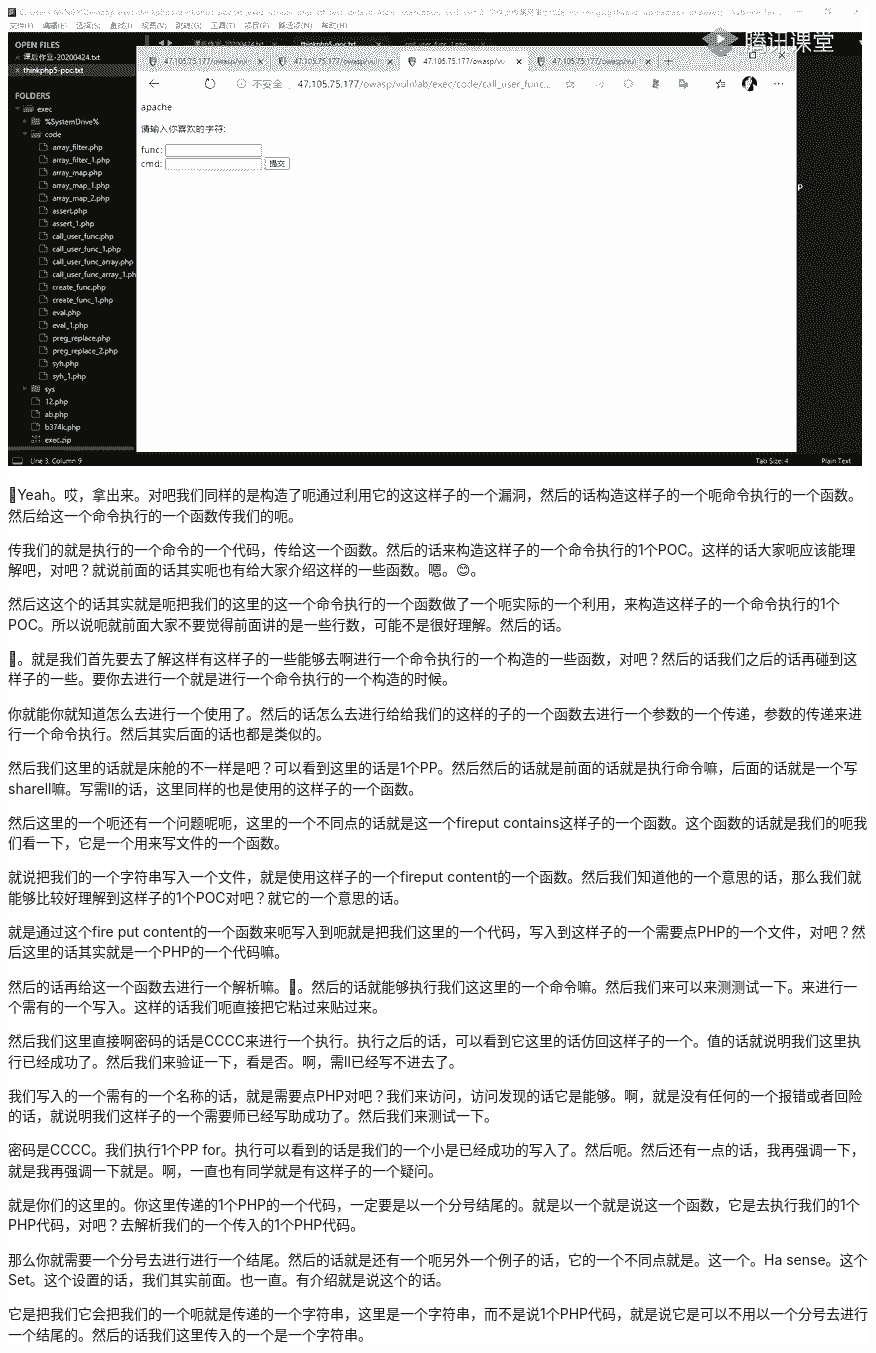 

![](img/387fcb49d1b6b142c1b008b876d7aae2_74.png)

🤧Yeah。哎，拿出来。对吧我们同样的是构造了呃通过利用它的这这样子的一个漏洞，然后的话构造这样子的一个呃命令执行的一个函数。然后给这一个命令执行的一个函数传我们的呃。

传我们的就是执行的一个命令的一个代码，传给这一个函数。然后的话来构造这样子的一个命令执行的1个POC。这样的话大家呃应该能理解吧，对吧？就说前面的话其实呃也有给大家介绍这样的一些函数。嗯。😊。

然后这这个的话其实就是呃把我们的这里的这一个命令执行的一个函数做了一个呃实际的一个利用，来构造这样子的一个命令执行的1个POC。所以说呃就前面大家不要觉得前面讲的是一些行数，可能不是很好理解。然后的话。

🤧。就是我们首先要去了解这样有这样子的一些能够去啊进行一个命令执行的一个构造的一些函数，对吧？然后的话我们之后的话再碰到这样子的一些。要你去进行一个就是进行一个命令执行的一个构造的时候。

你就能你就知道怎么去进行一个使用了。然后的话怎么去进行给给我们的这样的子的一个函数去进行一个参数的一个传递，参数的传递来进行一个命令执行。然后其实后面的话也都是类似的。

然后我们这里的话就是床舱的不一样是吧？可以看到这里的话是1个PP。然后然后的话就是前面的话就是执行命令嘛，后面的话就是一个写 sharell嘛。写需ll的话，这里同样的也是使用的这样子的一个函数。

然后这里的一个呃还有一个问题呢呃，这里的一个不同点的话就是这一个fireput contains这样子的一个函数。这个函数的话就是我们的呃我们看一下，它是一个用来写文件的一个函数。

就说把我们的一个字符串写入一个文件，就是使用这样子的一个fireput content的一个函数。然后我们知道他的一个意思的话，那么我们就能够比较好理解到这样子的1个POC对吧？就它的一个意思的话。

就是通过这个fire put content的一个函数来呃写入到呃就是把我们这里的一个代码，写入到这样子的一个需要点PHP的一个文件，对吧？然后这里的话其实就是一个PHP的一个代码嘛。

然后的话再给这一个函数去进行一个解析嘛。🤧。然后的话就能够执行我们这这里的一个命令嘛。然后我们来可以来测测试一下。来进行一个需有的一个写入。这样的话我们呃直接把它粘过来贴过来。

然后我们这里直接啊密码的话是CCCC来进行一个执行。执行之后的话，可以看到它这里的话仿回这样子的一个。值的话就说明我们这里执行已经成功了。然后我们来验证一下，看是否。啊，需ll已经写不进去了。

我们写入的一个需有的一个名称的话，就是需要点PHP对吧？我们来访问，访问发现的话它是能够。啊，就是没有任何的一个报错或者回险的话，就说明我们这样子的一个需要师已经写助成功了。然后我们来测试一下。

密码是CCCC。我们执行1个PP for。执行可以看到的话是我们的一个小是已经成功的写入了。然后呃。然后还有一点的话，我再强调一下，就是我再强调一下就是。啊，一直也有同学就是有这样子的一个疑问。

就是你们的这里的。你这里传递的1个PHP的一个代码，一定要是以一个分号结尾的。就是以一个就是说这一个函数，它是去执行我们的1个PHP代码，对吧？去解析我们的一个传入的1个PHP代码。

那么你就需要一个分号去进行进行一个结尾。然后的话就是还有一个呃另外一个例子的话，它的一个不同点就是。这一个。Ha sense。这个Set。这个设置的话，我们其实前面。也一直。有介绍就是说这个的话。

它是把我们它会把我们的一个呃就是传递的一个字符串，这里是一个字符串，而不是说1个PHP代码，就是说它是可以不用以一个分号去进行一个结尾的。然后的话我们这里传入的一个是一个字符串。
